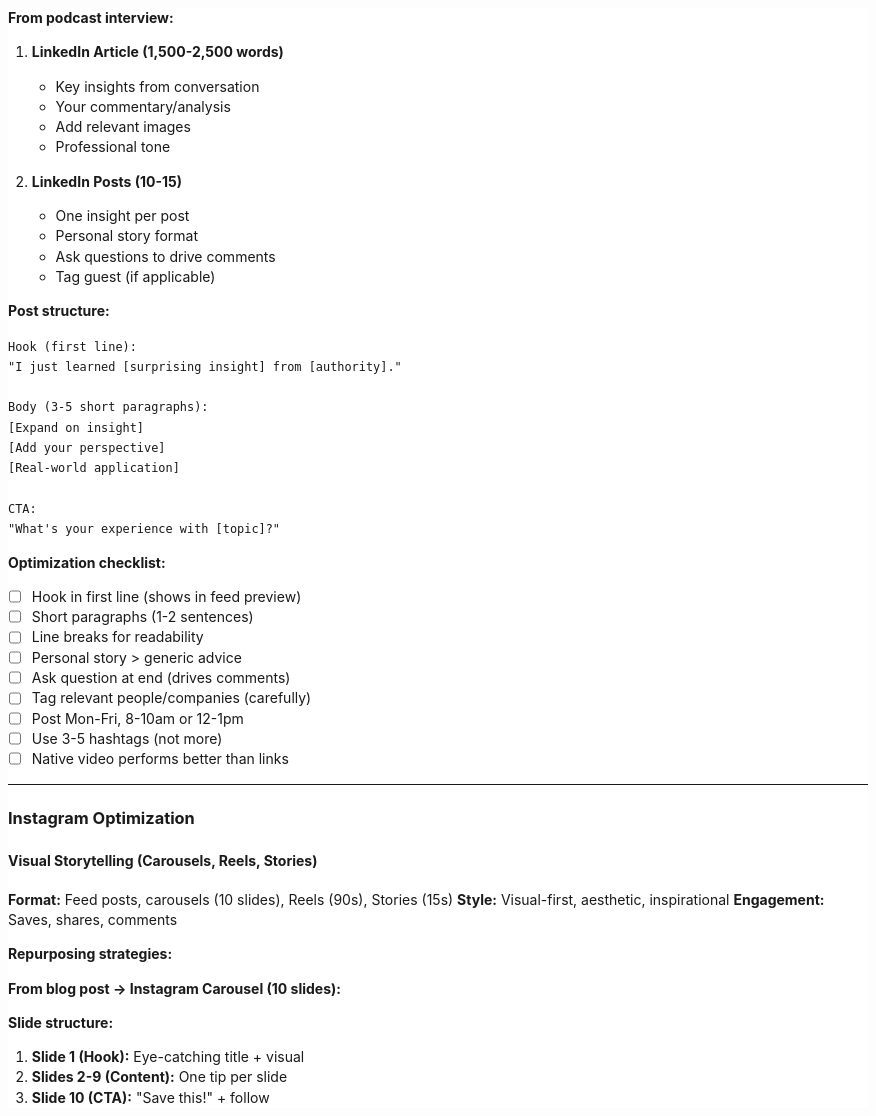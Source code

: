 **From podcast interview:**
1. **LinkedIn Article (1,500-2,500 words)**
   - Key insights from conversation
   - Your commentary/analysis
   - Add relevant images
   - Professional tone

2. **LinkedIn Posts (10-15)**
   - One insight per post
   - Personal story format
   - Ask questions to drive comments
   - Tag guest (if applicable)

**Post structure:**
```
Hook (first line):
"I just learned [surprising insight] from [authority]."

Body (3-5 short paragraphs):
[Expand on insight]
[Add your perspective]
[Real-world application]

CTA:
"What's your experience with [topic]?"
```

**Optimization checklist:**
- [ ] Hook in first line (shows in feed preview)
- [ ] Short paragraphs (1-2 sentences)
- [ ] Line breaks for readability
- [ ] Personal story > generic advice
- [ ] Ask question at end (drives comments)
- [ ] Tag relevant people/companies (carefully)
- [ ] Post Mon-Fri, 8-10am or 12-1pm
- [ ] Use 3-5 hashtags (not more)
- [ ] Native video performs better than links

---

### Instagram Optimization

#### **Visual Storytelling (Carousels, Reels, Stories)**

**Format:** Feed posts, carousels (10 slides), Reels (90s), Stories (15s)
**Style:** Visual-first, aesthetic, inspirational
**Engagement:** Saves, shares, comments

**Repurposing strategies:**

**From blog post → Instagram Carousel (10 slides):**

**Slide structure:**
1. **Slide 1 (Hook):** Eye-catching title + visual
2. **Slides 2-9 (Content):** One tip per slide
3. **Slide 10 (CTA):** "Save this!" + follow
